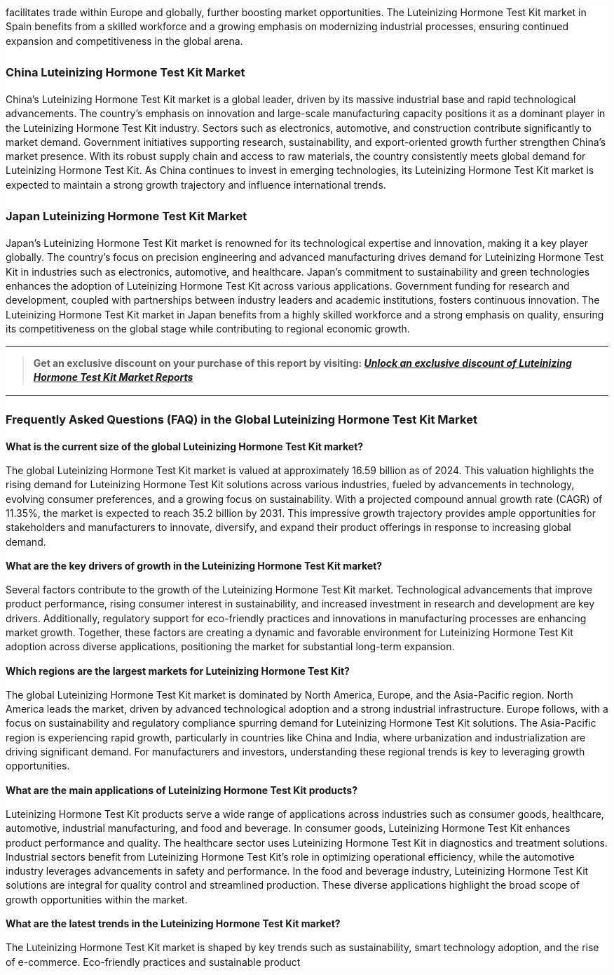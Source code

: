 facilitates trade within Europe and globally, further boosting market opportunities. The Luteinizing Hormone Test Kit market in Spain benefits from a skilled workforce and a growing emphasis on modernizing industrial processes, ensuring continued expansion and competitiveness in the global arena.</p><h3>China Luteinizing Hormone Test Kit Market</h3><p>China&rsquo;s Luteinizing Hormone Test Kit market is a global leader, driven by its massive industrial base and rapid technological advancements. The country&rsquo;s emphasis on innovation and large-scale manufacturing capacity positions it as a dominant player in the Luteinizing Hormone Test Kit industry. Sectors such as electronics, automotive, and construction contribute significantly to market demand. Government initiatives supporting research, sustainability, and export-oriented growth further strengthen China&rsquo;s market presence. With its robust supply chain and access to raw materials, the country consistently meets global demand for Luteinizing Hormone Test Kit. As China continues to invest in emerging technologies, its Luteinizing Hormone Test Kit market is expected to maintain a strong growth trajectory and influence international trends.</p><h3>Japan Luteinizing Hormone Test Kit Market</h3><p>Japan&rsquo;s Luteinizing Hormone Test Kit market is renowned for its technological expertise and innovation, making it a key player globally. The country&rsquo;s focus on precision engineering and advanced manufacturing drives demand for Luteinizing Hormone Test Kit in industries such as electronics, automotive, and healthcare. Japan&rsquo;s commitment to sustainability and green technologies enhances the adoption of Luteinizing Hormone Test Kit across various applications. Government funding for research and development, coupled with partnerships between industry leaders and academic institutions, fosters continuous innovation. The Luteinizing Hormone Test Kit market in Japan benefits from a highly skilled workforce and a strong emphasis on quality, ensuring its competitiveness on the global stage while contributing to regional economic growth.</p><hr /><blockquote><p><strong>Get an exclusive discount on your purchase of this report by visiting: <em><a href="://marketresearchpulse.com/ask-for-discount/150082?utm_source=Github&amp;utm_medium=027">Unlock an exclusive discount of Luteinizing Hormone Test Kit Market Reports</a></em>&nbsp;</strong></p></blockquote><hr /><h3>Frequently Asked Questions (FAQ) in the Global Luteinizing Hormone Test Kit Market</h3><p><strong>What is the current size of the global Luteinizing Hormone Test Kit market?</strong></p><p>The global Luteinizing Hormone Test Kit market is valued at approximately 16.59 billion as of 2024. This valuation highlights the rising demand for Luteinizing Hormone Test Kit solutions across various industries, fueled by advancements in technology, evolving consumer preferences, and a growing focus on sustainability. With a projected compound annual growth rate (CAGR) of 11.35%, the market is expected to reach 35.2 billion by 2031. This impressive growth trajectory provides ample opportunities for stakeholders and manufacturers to innovate, diversify, and expand their product offerings in response to increasing global demand.</p><p><strong>What are the key drivers of growth in the Luteinizing Hormone Test Kit market?</strong></p><p>Several factors contribute to the growth of the Luteinizing Hormone Test Kit market. Technological advancements that improve product performance, rising consumer interest in sustainability, and increased investment in research and development are key drivers. Additionally, regulatory support for eco-friendly practices and innovations in manufacturing processes are enhancing market growth. Together, these factors are creating a dynamic and favorable environment for Luteinizing Hormone Test Kit adoption across diverse applications, positioning the market for substantial long-term expansion.</p><p><strong>Which regions are the largest markets for Luteinizing Hormone Test Kit?</strong></p><p>The global Luteinizing Hormone Test Kit market is dominated by North America, Europe, and the Asia-Pacific region. North America leads the market, driven by advanced technological adoption and a strong industrial infrastructure. Europe follows, with a focus on sustainability and regulatory compliance spurring demand for Luteinizing Hormone Test Kit solutions. The Asia-Pacific region is experiencing rapid growth, particularly in countries like China and India, where urbanization and industrialization are driving significant demand. For manufacturers and investors, understanding these regional trends is key to leveraging growth opportunities.</p><p><strong>What are the main applications of Luteinizing Hormone Test Kit products?</strong></p><p>Luteinizing Hormone Test Kit products serve a wide range of applications across industries such as consumer goods, healthcare, automotive, industrial manufacturing, and food and beverage. In consumer goods, Luteinizing Hormone Test Kit enhances product performance and quality. The healthcare sector uses Luteinizing Hormone Test Kit in diagnostics and treatment solutions. Industrial sectors benefit from Luteinizing Hormone Test Kit&rsquo;s role in optimizing operational efficiency, while the automotive industry leverages advancements in safety and performance. In the food and beverage industry, Luteinizing Hormone Test Kit solutions are integral for quality control and streamlined production. These diverse applications highlight the broad scope of growth opportunities within the market.</p><p><strong>What are the latest trends in the Luteinizing Hormone Test Kit market?</strong></p><p>The Luteinizing Hormone Test Kit market is shaped by key trends such as sustainability, smart technology adoption, and the rise of e-commerce. Eco-friendly practices and sustainable product